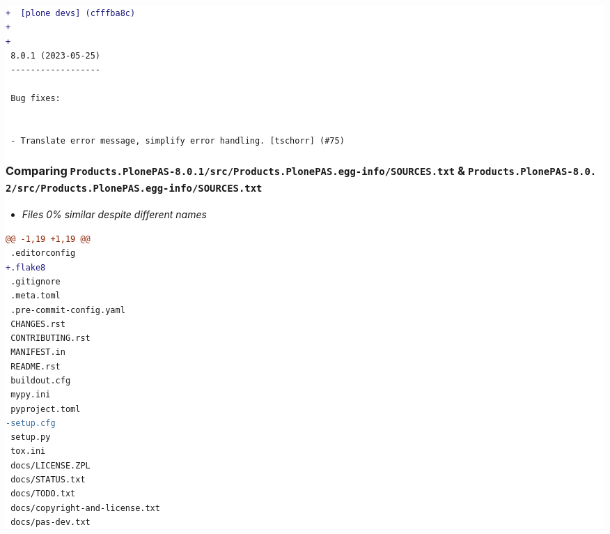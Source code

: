 ```diff
+  [plone devs] (cfffba8c)
+
+
 8.0.1 (2023-05-25)
 ------------------
 
 Bug fixes:
 
 
 - Translate error message, simplify error handling. [tschorr] (#75)
```

### Comparing `Products.PlonePAS-8.0.1/src/Products.PlonePAS.egg-info/SOURCES.txt` & `Products.PlonePAS-8.0.2/src/Products.PlonePAS.egg-info/SOURCES.txt`

 * *Files 0% similar despite different names*

```diff
@@ -1,19 +1,19 @@
 .editorconfig
+.flake8
 .gitignore
 .meta.toml
 .pre-commit-config.yaml
 CHANGES.rst
 CONTRIBUTING.rst
 MANIFEST.in
 README.rst
 buildout.cfg
 mypy.ini
 pyproject.toml
-setup.cfg
 setup.py
 tox.ini
 docs/LICENSE.ZPL
 docs/STATUS.txt
 docs/TODO.txt
 docs/copyright-and-license.txt
 docs/pas-dev.txt
```

